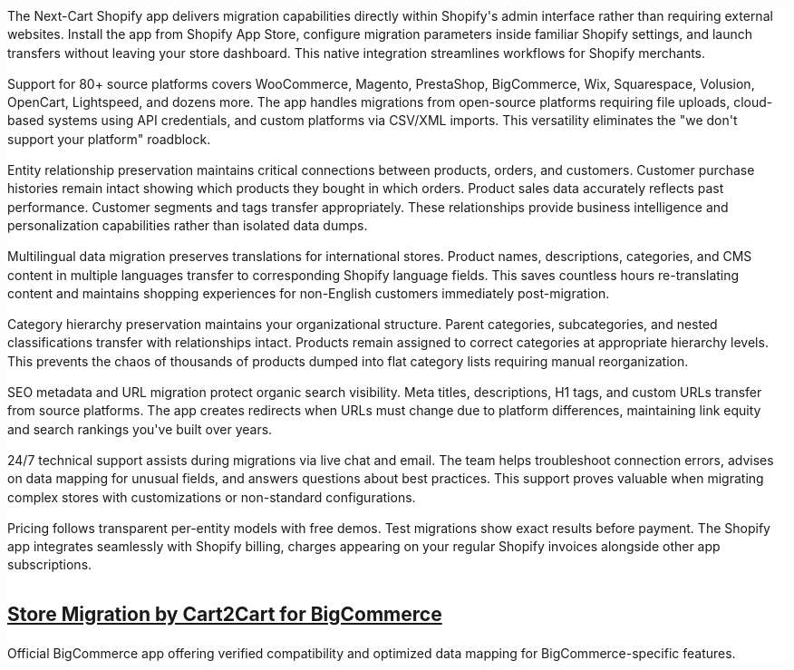 
The Next-Cart Shopify app delivers migration capabilities directly within Shopify's admin interface rather than requiring external websites. Install the app from Shopify App Store, configure migration parameters inside familiar Shopify settings, and launch transfers without leaving your store dashboard. This native integration streamlines workflows for Shopify merchants.

Support for 80+ source platforms covers WooCommerce, Magento, PrestaShop, BigCommerce, Wix, Squarespace, Volusion, OpenCart, Lightspeed, and dozens more. The app handles migrations from open-source platforms requiring file uploads, cloud-based systems using API credentials, and custom platforms via CSV/XML imports. This versatility eliminates the "we don't support your platform" roadblock.

Entity relationship preservation maintains critical connections between products, orders, and customers. Customer purchase histories remain intact showing which products they bought in which orders. Product sales data accurately reflects past performance. Customer segments and tags transfer appropriately. These relationships provide business intelligence and personalization capabilities rather than isolated data dumps.

Multilingual data migration preserves translations for international stores. Product names, descriptions, categories, and CMS content in multiple languages transfer to corresponding Shopify language fields. This saves countless hours re-translating content and maintains shopping experiences for non-English customers immediately post-migration.

Category hierarchy preservation maintains your organizational structure. Parent categories, subcategories, and nested classifications transfer with relationships intact. Products remain assigned to correct categories at appropriate hierarchy levels. This prevents the chaos of thousands of products dumped into flat category lists requiring manual reorganization.

SEO metadata and URL migration protect organic search visibility. Meta titles, descriptions, H1 tags, and custom URLs transfer from source platforms. The app creates redirects when URLs must change due to platform differences, maintaining link equity and search rankings you've built over years.

24/7 technical support assists during migrations via live chat and email. The team helps troubleshoot connection errors, advises on data mapping for unusual fields, and answers questions about best practices. This support proves valuable when migrating complex stores with customizations or non-standard configurations.

Pricing follows transparent per-entity models with free demos. Test migrations show exact results before payment. The Shopify app integrates seamlessly with Shopify billing, charges appearing on your regular Shopify invoices alongside other app subscriptions.

## **[Store Migration by Cart2Cart for BigCommerce](https://www.bigcommerce.com/apps/store-migration-by-cart2cart/)**

Official BigCommerce app offering verified compatibility and optimized data mapping for BigCommerce-specific features.
